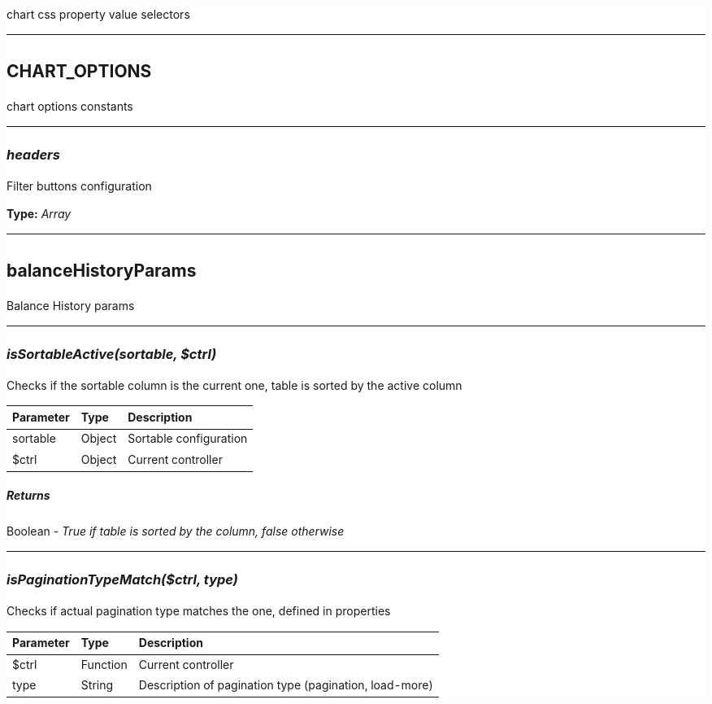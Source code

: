 chart css property value selectors

---

## CHART_OPTIONS

chart options constants

---
### <a name="ext-bus-balance-history-ngheaders"></a>*headers*

Filter buttons configuration

**Type:** *Array*


---

## balanceHistoryParams

Balance History params

---

### <a name="ext-bus-balance-history-ngisSortableActive"></a>*isSortableActive(sortable, $ctrl)*

Checks if the sortable column is the current one, table is sorted by the
active column

| Parameter | Type | Description |
| :-- | :-- | :-- |
| sortable | Object | Sortable configuration |
| $ctrl | Object | Current controller |

##### Returns

Boolean - *True if table is sorted by the column, false otherwise*

---

### <a name="ext-bus-balance-history-ngisPaginationTypeMatch"></a>*isPaginationTypeMatch($ctrl, type)*

Checks if actual pagination type matches the one, defined in properties

| Parameter | Type | Description |
| :-- | :-- | :-- |
| $ctrl | Function | Current controller |
| type | String | Description of pagination type (pagination, load-more) |
